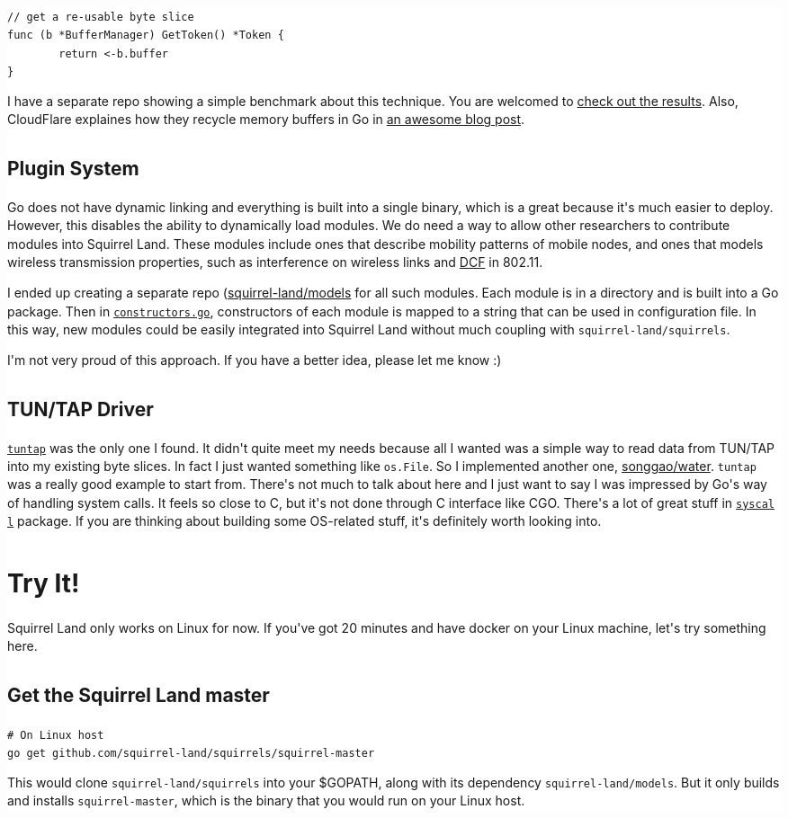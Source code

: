     // get a re-usable byte slice
    func (b *BufferManager) GetToken() *Token { 
            return <-b.buffer
    }

I have a separate repo showing a simple benchmark about this technique. You are welcomed to [check out the results](https://github.com/songgao/bufferManager.go). Also, CloudFlare explaines how they recycle memory buffers in Go in [an awesome blog post](http://blog.cloudflare.com/recycling-memory-buffers-in-go).

## Plugin System

Go does not have dynamic linking and everything is built into a single binary, which is a great because it's much easier to deploy. However, this disables the ability to dynamically load modules. We do need a way to allow other researchers to contribute modules into Squirrel Land. These modules include ones that describe mobility patterns of mobile nodes, and ones that models wireless transmission properties, such as interference on wireless links and [DCF](https://en.wikipedia.org/wiki/Distributed_coordination_function) in 802.11.

I ended up creating a separate repo ([squirrel-land/models](https://github.com/squirrel-land/models/) for all such modules. Each module is in a directory and is built into a Go package. Then in [`constructors.go`](https://github.com/squirrel-land/models/), constructors of each module is mapped to a string that can be used in configuration file. In this way, new modules could be easily integrated into Squirrel Land without much coupling with `squirrel-land/squirrels`.

I'm not very proud of this approach. If you have a better idea, please let me know :)

## TUN/TAP Driver

[`tuntap`](https://code.google.com/p/tuntap/) was the only one I found. It didn't quite meet my needs because all I wanted was a simple way to read data from TUN/TAP into my existing byte slices. In fact I just wanted something like `os.File`. So I implemented another one, [songgao/water](https://github.com/songgao/water/). `tuntap` was a really good example to start from. There's not much to talk about here and I just want to say I was impressed by Go's way of handling system calls. It feels so close to C, but it's not done through C interface like CGO. There's a lot of great stuff in [`syscall`](http://golang.org/pkg/syscall/) package. If you are thinking about building some OS-related stuff, it's definitely worth looking into.


# Try It!

Squirrel Land only works on Linux for now. If you've got 20 minutes and have docker on your Linux machine, let's try something here.

## Get the Squirrel Land master

    # On Linux host
    go get github.com/squirrel-land/squirrels/squirrel-master

This would clone `squirrel-land/squirrels` into your $GOPATH, along with its dependency `squirrel-land/models`. But it only builds and installs `squirrel-master`, which is the binary that you would run on your Linux host.
